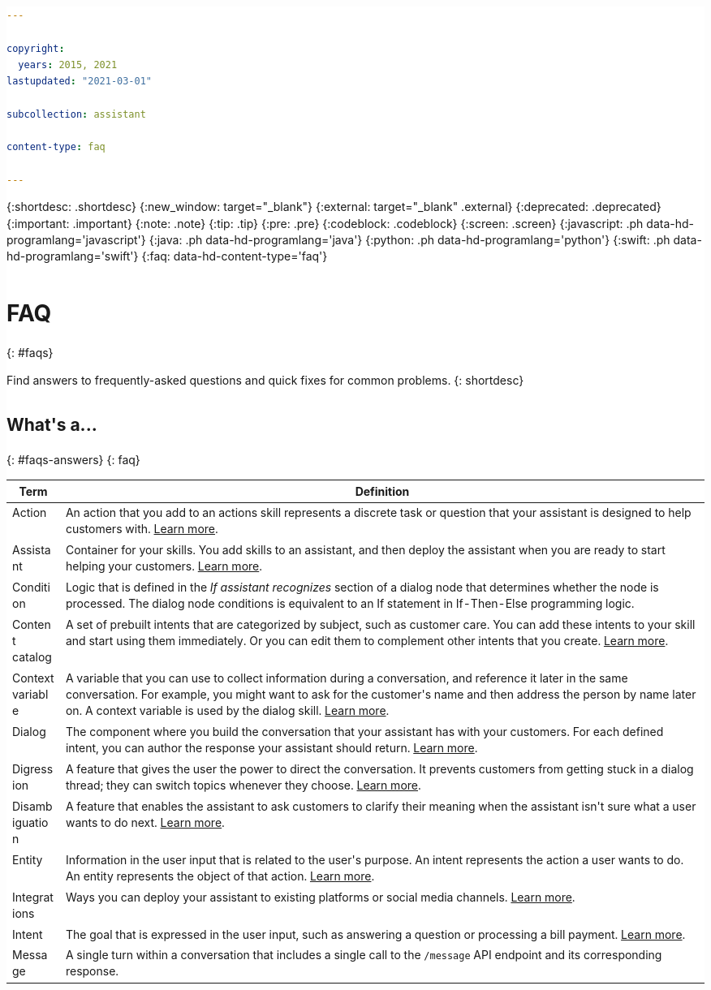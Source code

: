 ```yaml
---

copyright:
  years: 2015, 2021
lastupdated: "2021-03-01"

subcollection: assistant

content-type: faq

---
```


{:shortdesc: .shortdesc}
{:new_window: target="_blank"}
{:external: target="_blank" .external}
{:deprecated: .deprecated}
{:important: .important}
{:note: .note}
{:tip: .tip}
{:pre: .pre}
{:codeblock: .codeblock}
{:screen: .screen}
{:javascript: .ph data-hd-programlang='javascript'}
{:java: .ph data-hd-programlang='java'}
{:python: .ph data-hd-programlang='python'}
{:swift: .ph data-hd-programlang='swift'}
{:faq: data-hd-content-type='faq'}

# FAQ
{: #faqs}

Find answers to frequently-asked questions and quick fixes for common problems.
{: shortdesc}

## What's a...
{: #faqs-answers}
{: faq}

| Term | Definition |
|------|------------|
| Action | An action that you add to an actions skill represents a discrete task or question that your assistant is designed to help customers with. [Learn more](/docs/assistant?topic=assistant-actions-overview#actions-overview-actions). |
| Assistant | Container for your skills. You add skills to an assistant, and then deploy the assistant when you are ready to start helping your customers. [Learn more](/docs/assistant?topic=assistant-assistants). |
| Condition | Logic that is defined in the *If assistant recognizes* section of a dialog node that determines whether the node is processed. The dialog node conditions is equivalent to an If statement in If-Then-Else programming logic.
| Content catalog | A set of prebuilt intents that are categorized by subject, such as customer care. You can add these intents to your skill and start using them immediately. Or you can edit them to complement other intents that you create. [Learn more](/docs/assistant?topic=assistant-catalog). |
| Context variable | A variable that you can use to collect information during a conversation, and reference it later in the same conversation. For example, you might want to ask for the customer's name and then address the person by name later on. A context variable is used by the dialog skill. [Learn more](/docs/assistant?topic=assistant-dialog-runtime-context#dialog-runtime-context-variables).|
| Dialog | The component where you build the conversation that your assistant has with your customers. For each defined intent, you can author the response your assistant should return. [Learn more](/docs/assistant?topic=assistant-dialog-overview). |
| Digression | A feature that gives the user the power to direct the conversation. It prevents customers from getting stuck in a dialog thread; they can switch topics whenever they choose. [Learn more](/docs/assistant?topic=assistant-dialog-runtime#dialog-runtime-digressions). |
| Disambiguation | A feature that enables the assistant to ask customers to clarify their meaning when the assistant isn't sure what a user wants to do next. [Learn more](/docs/assistant?topic=assistant-dialog-runtime#dialog-runtime-disambiguation). |
| Entity | Information in the user input that is related to the user's purpose. An intent represents the action a user wants to do. An entity represents the object of that action. [Learn more](/docs/assistant?topic=assistant-entities). |
| Integrations | Ways you can deploy your assistant to existing platforms or social media channels. [Learn more](/docs/assistant?topic=assistant-deploy-integration-add). |
| Intent | The goal that is expressed in the user input, such as answering a question or processing a bill payment. [Learn more](/docs/assistant?topic=assistant-intents). |
| Message | A single turn within a conversation that includes a single call to the `/message` API endpoint and its corresponding response. |
